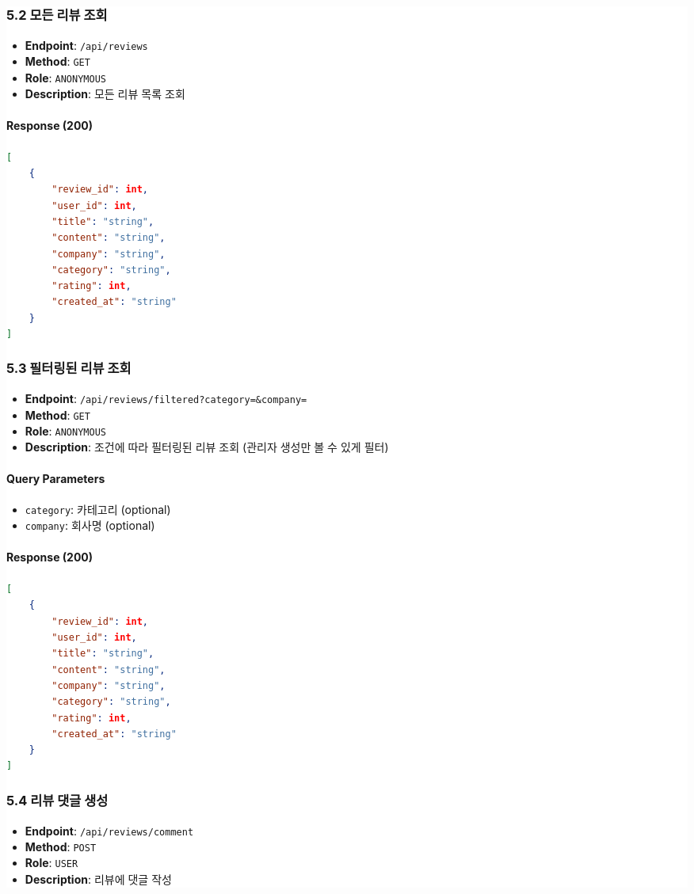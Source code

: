 ### 5.2 모든 리뷰 조회
- **Endpoint**: `/api/reviews`
- **Method**: `GET`
- **Role**: `ANONYMOUS`
- **Description**: 모든 리뷰 목록 조회

#### Response (200)
```json
[
    {
        "review_id": int,
        "user_id": int,
        "title": "string",
        "content": "string",
        "company": "string",
        "category": "string",
        "rating": int,
        "created_at": "string"
    }
]
```

### 5.3 필터링된 리뷰 조회
- **Endpoint**: `/api/reviews/filtered?category=&company=`
- **Method**: `GET`
- **Role**: `ANONYMOUS`
- **Description**: 조건에 따라 필터링된 리뷰 조회 (관리자 생성만 볼 수 있게 필터)

#### Query Parameters
- `category`: 카테고리 (optional)
- `company`: 회사명 (optional)

#### Response (200)
```json
[
    {
        "review_id": int,
        "user_id": int,
        "title": "string",
        "content": "string",
        "company": "string",
        "category": "string",
        "rating": int,
        "created_at": "string"
    }
]
```

### 5.4 리뷰 댓글 생성
- **Endpoint**: `/api/reviews/comment`
- **Method**: `POST`
- **Role**: `USER`
- **Description**: 리뷰에 댓글 작성
